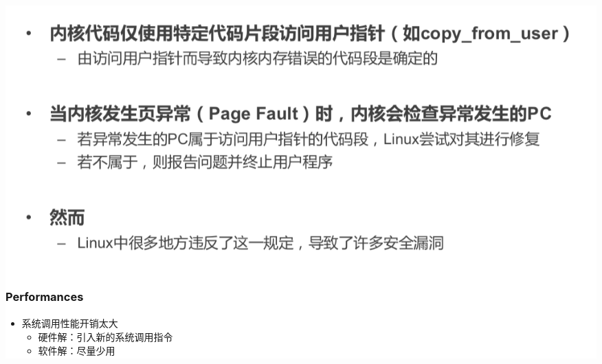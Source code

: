 ![image-20200310113413399](10.assets/image-20200310113413399.png)

### Performances

* 系统调用性能开销太大
  * 硬件解：引入新的系统调用指令
  * 软件解：尽量少用

